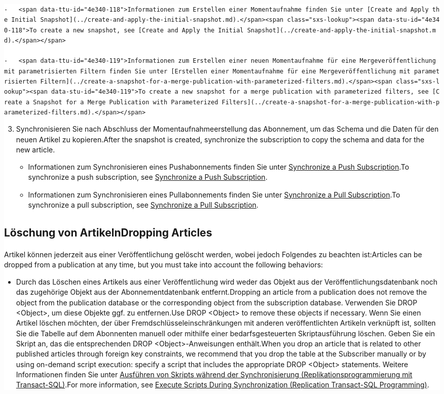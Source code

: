     -   <span data-ttu-id="4e340-118">Informationen zum Erstellen einer Momentaufnahme finden Sie unter [Create and Apply the Initial Snapshot](../create-and-apply-the-initial-snapshot.md).</span><span class="sxs-lookup"><span data-stu-id="4e340-118">To create a new snapshot, see [Create and Apply the Initial Snapshot](../create-and-apply-the-initial-snapshot.md).</span></span>  
  
    -   <span data-ttu-id="4e340-119">Informationen zum Erstellen einer neuen Momentaufnahme für eine Mergeveröffentlichung mit parametrisierten Filtern finden Sie unter [Erstellen einer Momentaufnahme für eine Mergeveröffentlichung mit parametrisierten Filtern](../create-a-snapshot-for-a-merge-publication-with-parameterized-filters.md).</span><span class="sxs-lookup"><span data-stu-id="4e340-119">To create a new snapshot for a merge publication with parameterized filters, see [Create a Snapshot for a Merge Publication with Parameterized Filters](../create-a-snapshot-for-a-merge-publication-with-parameterized-filters.md).</span></span>  
  
3.  <span data-ttu-id="4e340-120">Synchronisieren Sie nach Abschluss der Momentaufnahmeerstellung das Abonnement, um das Schema und die Daten für den neuen Artikel zu kopieren.</span><span class="sxs-lookup"><span data-stu-id="4e340-120">After the snapshot is created, synchronize the subscription to copy the schema and data for the new article.</span></span>  
  
    -   <span data-ttu-id="4e340-121">Informationen zum Synchronisieren eines Pushabonnements finden Sie unter [Synchronize a Push Subscription](../synchronize-a-push-subscription.md).</span><span class="sxs-lookup"><span data-stu-id="4e340-121">To synchronize a push subscription, see [Synchronize a Push Subscription](../synchronize-a-push-subscription.md).</span></span>  
  
    -   <span data-ttu-id="4e340-122">Informationen zum Synchronisieren eines Pullabonnements finden Sie unter [Synchronize a Pull Subscription](../synchronize-a-pull-subscription.md).</span><span class="sxs-lookup"><span data-stu-id="4e340-122">To synchronize a pull subscription, see [Synchronize a Pull Subscription](../synchronize-a-pull-subscription.md).</span></span>  
  
## <a name="dropping-articles"></a><span data-ttu-id="4e340-123">Löschung von Artikeln</span><span class="sxs-lookup"><span data-stu-id="4e340-123">Dropping Articles</span></span>  
 <span data-ttu-id="4e340-124">Artikel können jederzeit aus einer Veröffentlichung gelöscht werden, wobei jedoch Folgendes zu beachten ist:</span><span class="sxs-lookup"><span data-stu-id="4e340-124">Articles can be dropped from a publication at any time, but you must take into account the following behaviors:</span></span>  
  
-   <span data-ttu-id="4e340-125">Durch das Löschen eines Artikels aus einer Veröffentlichung wird weder das Objekt aus der Veröffentlichungsdatenbank noch das zugehörige Objekt aus der Abonnementdatenbank entfernt.</span><span class="sxs-lookup"><span data-stu-id="4e340-125">Dropping an article from a publication does not remove the object from the publication database or the corresponding object from the subscription database.</span></span> <span data-ttu-id="4e340-126">Verwenden Sie DROP \<Object>, um diese Objekte ggf. zu entfernen.</span><span class="sxs-lookup"><span data-stu-id="4e340-126">Use DROP \<Object> to remove these objects if necessary.</span></span> <span data-ttu-id="4e340-127">Wenn Sie einen Artikel löschen möchten, der über Fremdschlüsseleinschränkungen mit anderen veröffentlichten Artikeln verknüpft ist, sollten Sie die Tabelle auf dem Abonnenten manuell oder mithilfe einer bedarfsgesteuerten Skriptausführung löschen. Geben Sie ein Skript an, das die entsprechenden DROP \<Object>-Anweisungen enthält.</span><span class="sxs-lookup"><span data-stu-id="4e340-127">When you drop an article that is related to other published articles through foreign key constraints, we recommend that you drop the table at the Subscriber manually or by using on-demand script execution: specify a script that includes the appropriate DROP \<Object> statements.</span></span> <span data-ttu-id="4e340-128">Weitere Informationen finden Sie unter [Ausführen von Skripts während der Synchronisierung &#40;Replikationsprogrammierung mit Transact-SQL&#41;](../execute-scripts-during-synchronization-replication-transact-sql-programming.md).</span><span class="sxs-lookup"><span data-stu-id="4e340-128">For more information, see [Execute Scripts During Synchronization &#40;Replication Transact-SQL Programming&#41;](../execute-scripts-during-synchronization-replication-transact-sql-programming.md).</span></span>  
  